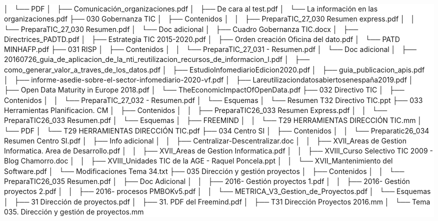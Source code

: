│       └── PDF
│           ├── Comunicación_organizaciones.pdf
│           ├── De cara al test.pdf
│           └── La información en las organizaciones.pdf
├── 030 Gobernanza TIC
│   ├── Contenidos
│   │   ├── PreparaTIC_27_030 Resumen express.pdf
│   │   └── PreparaTIC_27_030 Resumen.pdf
│   └── Doc adicional
│       ├── Cuadro Gobernanza TIC.docx
│       ├── Directrices_PADTD.pdf
│       ├── Estrategia TIC 2015-2020.pdf
│       ├── Orden creación Oficina del dato.pdf
│       └── PATD MINHAFP.pdf
├── 031 RISP
│   ├── Contenidos
│   │   └── PreparaTIC_27_031 - Resumen.pdf
│   └── Doc adicional
│       ├── 20160726_guia_de_aplicacion_de_la_nti_reutilizacion_recursos_de_informacion_l.pdf
│       ├── como_generar_valor_a_traves_de_los_datos.pdf
│       ├── EstudioInfomediarioEdicion2020.pdf
│       ├── guia_publicacion_apis.pdf
│       ├── informe-asedie-sobre-el-sector-infomediario-2020-vf.pdf
│       ├── Lareutilizaciondatosabiertosenespaña2019.pdf
│       ├── Open Data Maturity in Europe 2018.pdf
│       └── TheEconomicImpactOfOpenData.pdf
├── 032 Directivo TIC
│   ├── Contenidos
│   │   └── PreparaTIC_27_032 - Resumen.pdf
│   └── Esquemas
│       └── Resumen T32 Directivo TIC.ppt
├── 033 Herramientas Planificacion. CM
│   ├── Contenidos
│   │   ├── PreparaTIC26_033 Resumen Express.pdf
│   │   └── PreparaTIC26_033 Resumen.pdf
│   └── Esquemas
│       ├── FREEMIND
│       │   └── T29 HERRAMIENTAS DIRECCIÓN TIC.mm
│       └── PDF
│           └── T29 HERRAMIENTAS DIRECCIÓN TIC.pdf
├── 034 Centro SI
│   ├── Contenidos
│   │   └── Preparatic26_034 Resumen Centro SI.pdf
│   ├── Info adicional
│   │   ├── Centralizar-Descentralizar.doc
│   │   ├── XVII_Areas de Gestion Informatica. Area de Desarrollo.pdf
│   │   ├── XVII_Areas de Gestion Informatica.pdf
│   │   ├── XVIII_Curso Selectivo TIC 2009 - Blog Chamorro.doc
│   │   ├── XVIII_Unidades TIC de la AGE - Raquel Poncela.ppt
│   │   └── XVII_Mantenimiento del Software.pdf
│   └── Modificaciones Tema 34.txt
├── 035 Dirección y gestión proyectos
│   ├── Contenidos
│   │   └── PreparaTIC26_035 Resumen.pdf
│   ├── Doc Adicional
│   │   ├── 2016- Gestión proyectos 1.pdf
│   │   ├── 2016- Gestión proyectos 2.pdf
│   │   ├── 2016- procesos PMBOKv5.pdf
│   │   └── METRICA_V3_Gestion_de_Proyectos.pdf
│   └── Esquemas
│       ├── 31 Dirección de proyectos.pdf
│       ├── 31. PDF del Freemind.pdf
│       ├── T31 Dirección Proyectos 2016.mm
│       └── Tema 035. Dirección y gestión de proyectos.mm